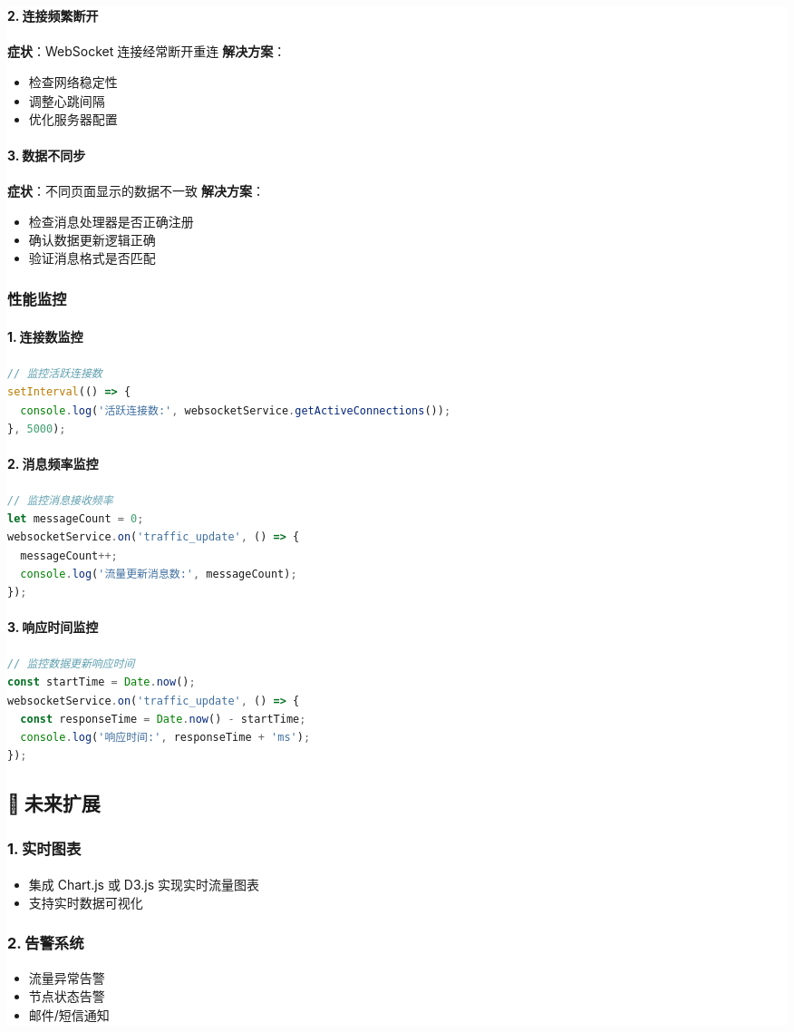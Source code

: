#### 2. 连接频繁断开
**症状**：WebSocket 连接经常断开重连
**解决方案**：
- 检查网络稳定性
- 调整心跳间隔
- 优化服务器配置

#### 3. 数据不同步
**症状**：不同页面显示的数据不一致
**解决方案**：
- 检查消息处理器是否正确注册
- 确认数据更新逻辑正确
- 验证消息格式是否匹配

### 性能监控

#### 1. 连接数监控
```javascript
// 监控活跃连接数
setInterval(() => {
  console.log('活跃连接数:', websocketService.getActiveConnections());
}, 5000);
```

#### 2. 消息频率监控
```javascript
// 监控消息接收频率
let messageCount = 0;
websocketService.on('traffic_update', () => {
  messageCount++;
  console.log('流量更新消息数:', messageCount);
});
```

#### 3. 响应时间监控
```javascript
// 监控数据更新响应时间
const startTime = Date.now();
websocketService.on('traffic_update', () => {
  const responseTime = Date.now() - startTime;
  console.log('响应时间:', responseTime + 'ms');
});
```

## 🔮 未来扩展

### 1. 实时图表
- 集成 Chart.js 或 D3.js 实现实时流量图表
- 支持实时数据可视化

### 2. 告警系统
- 流量异常告警
- 节点状态告警
- 邮件/短信通知
